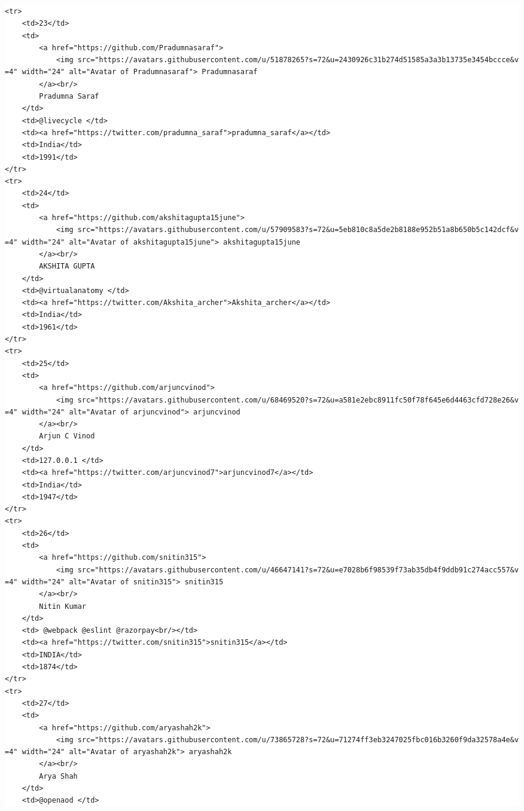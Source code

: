 	<tr>
		<td>23</td>
		<td>
			<a href="https://github.com/Pradumnasaraf">
				<img src="https://avatars.githubusercontent.com/u/51878265?s=72&u=2430926c31b274d51585a3a3b13735e3454bccce&v=4" width="24" alt="Avatar of Pradumnasaraf"> Pradumnasaraf
			</a><br/>
			Pradumna Saraf
		</td>
		<td>@livecycle </td>
		<td><a href="https://twitter.com/pradumna_saraf">pradumna_saraf</a></td>
		<td>India</td>
		<td>1991</td>
	</tr>
	<tr>
		<td>24</td>
		<td>
			<a href="https://github.com/akshitagupta15june">
				<img src="https://avatars.githubusercontent.com/u/57909583?s=72&u=5eb810c8a5de2b8188e952b51a8b650b5c142dcf&v=4" width="24" alt="Avatar of akshitagupta15june"> akshitagupta15june
			</a><br/>
			AKSHITA GUPTA
		</td>
		<td>@virtualanatomy </td>
		<td><a href="https://twitter.com/Akshita_archer">Akshita_archer</a></td>
		<td>India</td>
		<td>1961</td>
	</tr>
	<tr>
		<td>25</td>
		<td>
			<a href="https://github.com/arjuncvinod">
				<img src="https://avatars.githubusercontent.com/u/68469520?s=72&u=a581e2ebc8911fc50f78f645e6d4463cfd728e26&v=4" width="24" alt="Avatar of arjuncvinod"> arjuncvinod
			</a><br/>
			Arjun C Vinod
		</td>
		<td>127.0.0.1 </td>
		<td><a href="https://twitter.com/arjuncvinod7">arjuncvinod7</a></td>
		<td>India</td>
		<td>1947</td>
	</tr>
	<tr>
		<td>26</td>
		<td>
			<a href="https://github.com/snitin315">
				<img src="https://avatars.githubusercontent.com/u/46647141?s=72&u=e7028b6f98539f73ab35db4f9ddb91c274acc557&v=4" width="24" alt="Avatar of snitin315"> snitin315
			</a><br/>
			Nitin Kumar
		</td>
		<td> @webpack @eslint @razorpay<br/></td>
		<td><a href="https://twitter.com/snitin315">snitin315</a></td>
		<td>INDIA</td>
		<td>1874</td>
	</tr>
	<tr>
		<td>27</td>
		<td>
			<a href="https://github.com/aryashah2k">
				<img src="https://avatars.githubusercontent.com/u/73865728?s=72&u=71274ff3eb3247025fbc016b3260f9da32578a4e&v=4" width="24" alt="Avatar of aryashah2k"> aryashah2k
			</a><br/>
			Arya Shah
		</td>
		<td>@openaod </td>